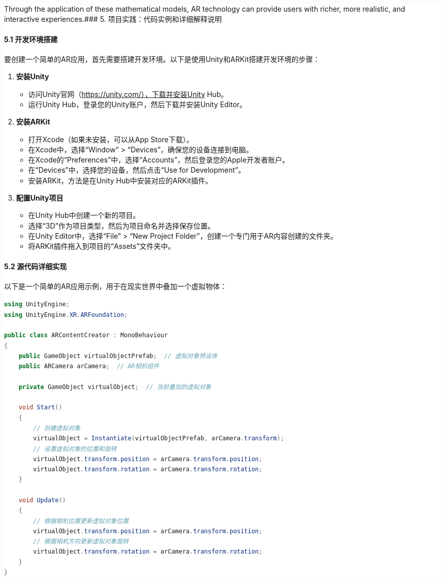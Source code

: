 Through the application of these mathematical models, AR technology can provide users with richer, more realistic, and interactive experiences.### 5. 项目实践：代码实例和详细解释说明

#### 5.1 开发环境搭建

要创建一个简单的AR应用，首先需要搭建开发环境。以下是使用Unity和ARKit搭建开发环境的步骤：

1. **安装Unity**

   - 访问Unity官网（https://unity.com/），下载并安装Unity Hub。
   - 运行Unity Hub，登录您的Unity账户，然后下载并安装Unity Editor。

2. **安装ARKit**

   - 打开Xcode（如果未安装，可以从App Store下载）。
   - 在Xcode中，选择“Window” > “Devices”，确保您的设备连接到电脑。
   - 在Xcode的“Preferences”中，选择“Accounts”，然后登录您的Apple开发者账户。
   - 在“Devices”中，选择您的设备，然后点击“Use for Development”。
   - 安装ARKit，方法是在Unity Hub中安装对应的ARKit插件。

3. **配置Unity项目**

   - 在Unity Hub中创建一个新的项目。
   - 选择“3D”作为项目类型，然后为项目命名并选择保存位置。
   - 在Unity Editor中，选择“File” > “New Project Folder”，创建一个专门用于AR内容创建的文件夹。
   - 将ARKit插件拖入到项目的“Assets”文件夹中。

#### 5.2 源代码详细实现

以下是一个简单的AR应用示例，用于在现实世界中叠加一个虚拟物体：

```csharp
using UnityEngine;
using UnityEngine.XR.ARFoundation;

public class ARContentCreator : MonoBehaviour
{
    public GameObject virtualObjectPrefab;  // 虚拟对象预设体
    public ARCamera arCamera;  // AR相机组件

    private GameObject virtualObject;  // 当前叠加的虚拟对象

    void Start()
    {
        // 创建虚拟对象
        virtualObject = Instantiate(virtualObjectPrefab, arCamera.transform);
        // 设置虚拟对象的位置和旋转
        virtualObject.transform.position = arCamera.transform.position;
        virtualObject.transform.rotation = arCamera.transform.rotation;
    }

    void Update()
    {
        // 根据相机位置更新虚拟对象位置
        virtualObject.transform.position = arCamera.transform.position;
        // 根据相机方向更新虚拟对象旋转
        virtualObject.transform.rotation = arCamera.transform.rotation;
    }
}
```
